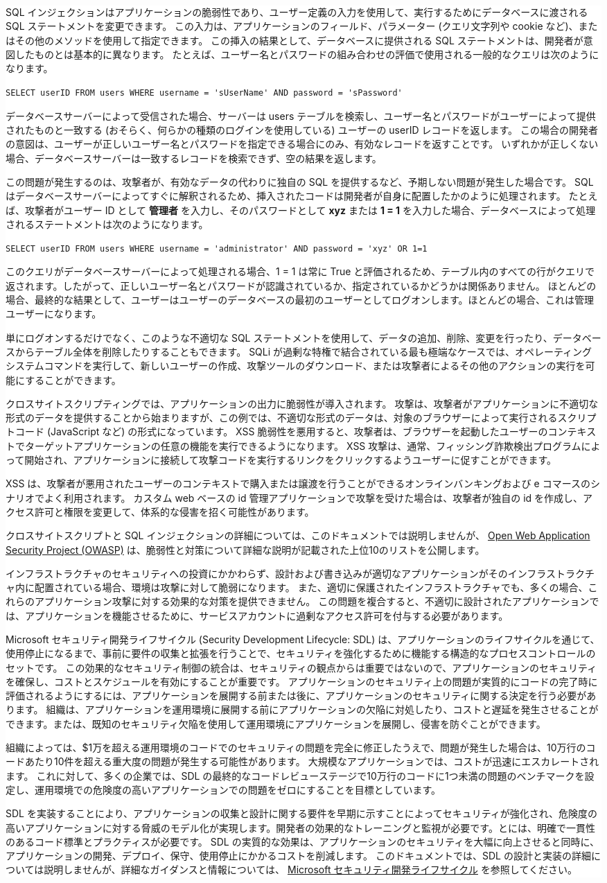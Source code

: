 SQL インジェクションはアプリケーションの脆弱性であり、ユーザー定義の入力を使用して、実行するためにデータベースに渡される SQL ステートメントを変更できます。 この入力は、アプリケーションのフィールド、パラメーター (クエリ文字列や cookie など)、またはその他のメソッドを使用して指定できます。 この挿入の結果として、データベースに提供される SQL ステートメントは、開発者が意図したものとは基本的に異なります。 たとえば、ユーザー名とパスワードの組み合わせの評価で使用される一般的なクエリは次のようになります。

`SELECT userID FROM users WHERE username = 'sUserName' AND password = 'sPassword'`

データベースサーバーによって受信された場合、サーバーは users テーブルを検索し、ユーザー名とパスワードがユーザーによって提供されたものと一致する (おそらく、何らかの種類のログインを使用している) ユーザーの userID レコードを返します。 この場合の開発者の意図は、ユーザーが正しいユーザー名とパスワードを指定できる場合にのみ、有効なレコードを返すことです。 いずれかが正しくない場合、データベースサーバーは一致するレコードを検索できず、空の結果を返します。

この問題が発生するのは、攻撃者が、有効なデータの代わりに独自の SQL を提供するなど、予期しない問題が発生した場合です。 SQL はデータベースサーバーによってすぐに解釈されるため、挿入されたコードは開発者が自身に配置したかのように処理されます。 たとえば、攻撃者がユーザー ID として **管理者** を入力し、そのパスワードとして **xyz** または **1 = 1** を入力した場合、データベースによって処理されるステートメントは次のようになります。

`SELECT userID FROM users WHERE username = 'administrator' AND password = 'xyz' OR 1=1`

このクエリがデータベースサーバーによって処理される場合、1 = 1 は常に True と評価されるため、テーブル内のすべての行がクエリで返されます。したがって、正しいユーザー名とパスワードが認識されているか、指定されているかどうかは関係ありません。 ほとんどの場合、最終的な結果として、ユーザーはユーザーのデータベースの最初のユーザーとしてログオンします。ほとんどの場合、これは管理ユーザーになります。

単にログオンするだけでなく、このような不適切な SQL ステートメントを使用して、データの追加、削除、変更を行ったり、データベースからテーブル全体を削除したりすることもできます。 SQLi が過剰な特権で結合されている最も極端なケースでは、オペレーティングシステムコマンドを実行して、新しいユーザーの作成、攻撃ツールのダウンロード、または攻撃者によるその他のアクションの実行を可能にすることができます。

クロスサイトスクリプティングでは、アプリケーションの出力に脆弱性が導入されます。 攻撃は、攻撃者がアプリケーションに不適切な形式のデータを提供することから始まりますが、この例では、不適切な形式のデータは、対象のブラウザーによって実行されるスクリプトコード (JavaScript など) の形式になっています。 XSS 脆弱性を悪用すると、攻撃者は、ブラウザーを起動したユーザーのコンテキストでターゲットアプリケーションの任意の機能を実行できるようになります。 XSS 攻撃は、通常、フィッシング詐欺検出プログラムによって開始され、アプリケーションに接続して攻撃コードを実行するリンクをクリックするようユーザーに促すことができます。

XSS は、攻撃者が悪用されたユーザーのコンテキストで購入または譲渡を行うことができるオンラインバンキングおよび e コマースのシナリオでよく利用されます。 カスタム web ベースの id 管理アプリケーションで攻撃を受けた場合は、攻撃者が独自の id を作成し、アクセス許可と権限を変更して、体系的な侵害を招く可能性があります。

クロスサイトスクリプトと SQL インジェクションの詳細については、このドキュメントでは説明しませんが、 [Open Web Application Security Project (OWASP)](https://www.owasp.org/index.php/Main_Page) は、脆弱性と対策について詳細な説明が記載された上位10のリストを公開します。

インフラストラクチャのセキュリティへの投資にかかわらず、設計および書き込みが適切なアプリケーションがそのインフラストラクチャ内に配置されている場合、環境は攻撃に対して脆弱になります。 また、適切に保護されたインフラストラクチャでも、多くの場合、これらのアプリケーション攻撃に対する効果的な対策を提供できません。 この問題を複合すると、不適切に設計されたアプリケーションでは、アプリケーションを機能させるために、サービスアカウントに過剰なアクセス許可を付与する必要があります。

Microsoft セキュリティ開発ライフサイクル (Security Development Lifecycle: SDL) は、アプリケーションのライフサイクルを通じて、使用停止になるまで、事前に要件の収集と拡張を行うことで、セキュリティを強化するために機能する構造的なプロセスコントロールのセットです。 この効果的なセキュリティ制御の統合は、セキュリティの観点からは重要ではないので、アプリケーションのセキュリティを確保し、コストとスケジュールを有効にすることが重要です。 アプリケーションのセキュリティ上の問題が実質的にコードの完了時に評価されるようにするには、アプリケーションを展開する前または後に、アプリケーションのセキュリティに関する決定を行う必要があります。 組織は、アプリケーションを運用環境に展開する前にアプリケーションの欠陥に対処したり、コストと遅延を発生させることができます。または、既知のセキュリティ欠陥を使用して運用環境にアプリケーションを展開し、侵害を防ぐことができます。

組織によっては、$1万を超える運用環境のコードでのセキュリティの問題を完全に修正したうえで、問題が発生した場合は、10万行のコードあたり10件を超える重大度の問題が発生する可能性があります。 大規模なアプリケーションでは、コストが迅速にエスカレートされます。 これに対して、多くの企業では、SDL の最終的なコードレビューステージで10万行のコードに1つ未満の問題のベンチマークを設定し、運用環境での危険度の高いアプリケーションでの問題をゼロにすることを目標としています。

SDL を実装することにより、アプリケーションの収集と設計に関する要件を早期に示すことによってセキュリティが強化され、危険度の高いアプリケーションに対する脅威のモデル化が実現します。開発者の効果的なトレーニングと監視が必要です。とには、明確で一貫性のあるコード標準とプラクティスが必要です。 SDL の実質的な効果は、アプリケーションのセキュリティを大幅に向上させると同時に、アプリケーションの開発、デプロイ、保守、使用停止にかかるコストを削減します。 このドキュメントでは、SDL の設計と実装の詳細については説明しませんが、詳細なガイダンスと情報については、 [Microsoft セキュリティ開発ライフサイクル](https://www.microsoft.com/security/sdl/default.aspx) を参照してください。

